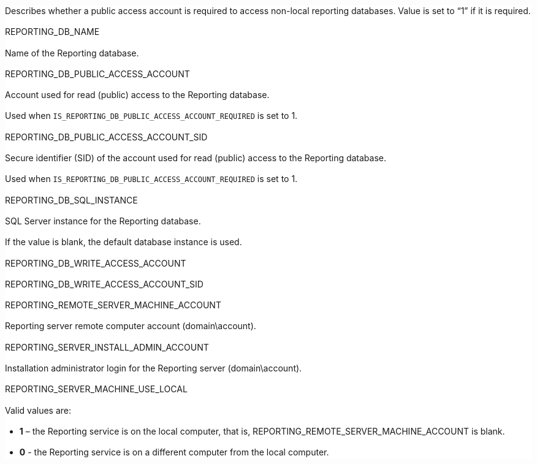 <td align="left"><p>Describes whether a public access account is required to access non-local reporting databases. Value is set to “1” if it is required.</p></td>
</tr>
<tr class="even">
<td align="left"><p>REPORTING_DB_NAME</p></td>
<td align="left"><p>Name of the Reporting database.</p></td>
</tr>
<tr class="odd">
<td align="left"><p>REPORTING_DB_PUBLIC_ACCESS_ACCOUNT</p></td>
<td align="left"><p>Account used for read (public) access to the Reporting database.</p>
<p>Used when <code>IS_REPORTING_DB_PUBLIC_ACCESS_ACCOUNT_REQUIRED</code> is set to 1.</p></td>
</tr>
<tr class="even">
<td align="left"><p>REPORTING_DB_PUBLIC_ACCESS_ACCOUNT_SID</p></td>
<td align="left"><p>Secure identifier (SID) of the account used for read (public) access to the Reporting database.</p>
<p>Used when <code>IS_REPORTING_DB_PUBLIC_ACCESS_ACCOUNT_REQUIRED</code> is set to 1.</p></td>
</tr>
<tr class="odd">
<td align="left"><p>REPORTING_DB_SQL_INSTANCE</p></td>
<td align="left"><p>SQL Server instance for the Reporting database.</p>
<p>If the value is blank, the default database instance is used.</p></td>
</tr>
<tr class="even">
<td align="left"><p>REPORTING_DB_WRITE_ACCESS_ACCOUNT</p></td>
<td align="left"><p></p></td>
</tr>
<tr class="odd">
<td align="left"><p>REPORTING_DB_WRITE_ACCESS_ACCOUNT_SID</p></td>
<td align="left"><p></p></td>
</tr>
<tr class="even">
<td align="left"><p>REPORTING_REMOTE_SERVER_MACHINE_ACCOUNT</p></td>
<td align="left"><p>Reporting server remote computer account (domain\account).</p></td>
</tr>
<tr class="odd">
<td align="left"><p>REPORTING_SERVER_INSTALL_ADMIN_ACCOUNT</p></td>
<td align="left"><p>Installation administrator login for the Reporting server (domain\account).</p></td>
</tr>
<tr class="even">
<td align="left"><p>REPORTING_SERVER_MACHINE_USE_LOCAL</p></td>
<td align="left"><p>Valid values are:</p>
<ul>
<li><p><strong>1</strong> – the Reporting service is on the local computer, that is, REPORTING_REMOTE_SERVER_MACHINE_ACCOUNT is blank.</p></li>
<li><p><strong>0</strong> - the Reporting service is on a different computer from the local computer.</p></li>
</ul></td>
</tr>
</tbody>
</table>
